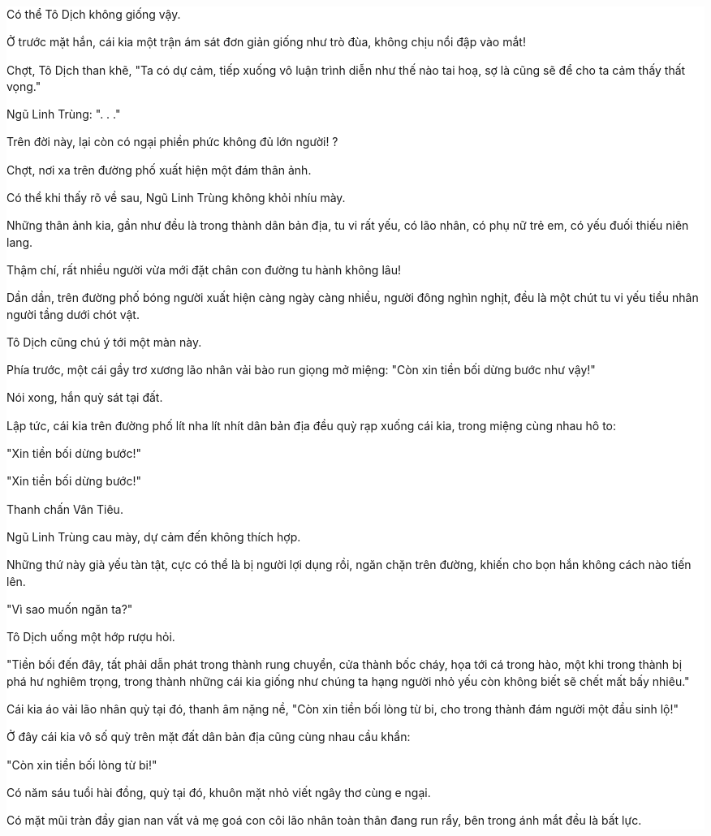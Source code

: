 Có thể Tô Dịch không giống vậy.

Ở trước mặt hắn, cái kia một trận ám sát đơn giản giống như trò đùa, không chịu nổi đập vào mắt!

Chợt, Tô Dịch than khẽ, "Ta có dự cảm, tiếp xuống vô luận trình diễn như thế nào tai hoạ, sợ là cũng sẽ để cho ta cảm thấy thất vọng."

Ngũ Linh Trùng: ". . ."

Trên đời này, lại còn có ngại phiền phức không đủ lớn người! ?

Chợt, nơi xa trên đường phố xuất hiện một đám thân ảnh.

Có thể khi thấy rõ về sau, Ngũ Linh Trùng không khỏi nhíu mày.

Những thân ảnh kia, gần như đều là trong thành dân bản địa, tu vi rất yếu, có lão nhân, có phụ nữ trẻ em, có yếu đuối thiếu niên lang.

Thậm chí, rất nhiều người vừa mới đặt chân con đường tu hành không lâu!

Dần dần, trên đường phố bóng người xuất hiện càng ngày càng nhiều, người đông nghìn nghịt, đều là một chút tu vi yếu tiểu nhân người tầng dưới chót vật.

Tô Dịch cũng chú ý tới một màn này.

Phía trước, một cái gầy trơ xương lão nhân vải bào run giọng mở miệng: "Còn xin tiền bối dừng bước như vậy!"

Nói xong, hắn quỳ sát tại đất.

Lập tức, cái kia trên đường phố lít nha lít nhít dân bản địa đều quỳ rạp xuống cái kia, trong miệng cùng nhau hô to:

"Xin tiền bối dừng bước!"

"Xin tiền bối dừng bước!"

Thanh chấn Vân Tiêu.

Ngũ Linh Trùng cau mày, dự cảm đến không thích hợp.

Những thứ này già yếu tàn tật, cực có thể là bị người lợi dụng rồi, ngăn chặn trên đường, khiến cho bọn hắn không cách nào tiến lên.

"Vì sao muốn ngăn ta?"

Tô Dịch uống một hớp rượu hỏi.

"Tiền bối đến đây, tất phải dẫn phát trong thành rung chuyển, cửa thành bốc cháy, họa tới cá trong hào, một khi trong thành bị phá hư nghiêm trọng, trong thành những cái kia giống như chúng ta hạng người nhỏ yếu còn không biết sẽ chết mất bấy nhiêu."

Cái kia áo vải lão nhân quỳ tại đó, thanh âm nặng nề, "Còn xin tiền bối lòng từ bi, cho trong thành đám người một đầu sinh lộ!"

Ở đây cái kia vô số quỳ trên mặt đất dân bản địa cũng cùng nhau cầu khẩn:

"Còn xin tiền bối lòng từ bi!"

Có năm sáu tuổi hài đồng, quỳ tại đó, khuôn mặt nhỏ viết ngây thơ cùng e ngại.

Có mặt mũi tràn đầy gian nan vất vả mẹ goá con côi lão nhân toàn thân đang run rẩy, bên trong ánh mắt đều là bất lực.
